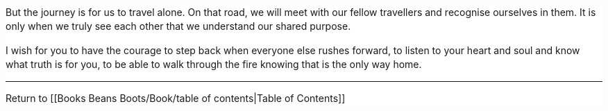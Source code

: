 But the journey is for us to travel alone. On that road, we will meet with our fellow travellers and recognise ourselves in them. It is only when we truly see each other that we understand our shared purpose.

I wish for you to have the courage to step back when everyone else rushes forward, to listen to your heart and soul and know what truth is for you, to be able to walk through the fire knowing that is the only way home.

---

Return to [[Books Beans Boots/Book/table of contents|Table of Contents]]